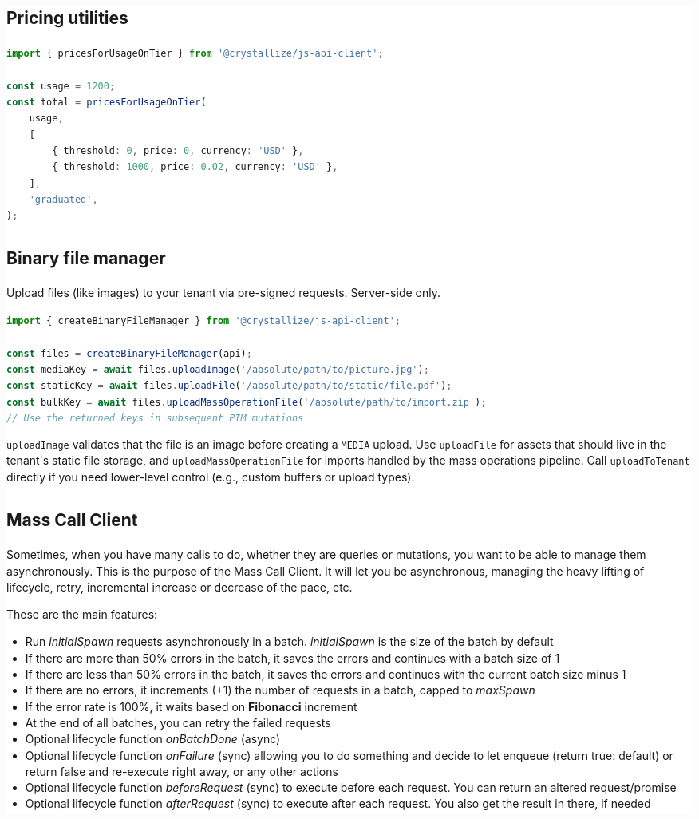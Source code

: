 ## Pricing utilities

```typescript
import { pricesForUsageOnTier } from '@crystallize/js-api-client';

const usage = 1200;
const total = pricesForUsageOnTier(
    usage,
    [
        { threshold: 0, price: 0, currency: 'USD' },
        { threshold: 1000, price: 0.02, currency: 'USD' },
    ],
    'graduated',
);
```

## Binary file manager

Upload files (like images) to your tenant via pre-signed requests. Server-side only.

```typescript
import { createBinaryFileManager } from '@crystallize/js-api-client';

const files = createBinaryFileManager(api);
const mediaKey = await files.uploadImage('/absolute/path/to/picture.jpg');
const staticKey = await files.uploadFile('/absolute/path/to/static/file.pdf');
const bulkKey = await files.uploadMassOperationFile('/absolute/path/to/import.zip');
// Use the returned keys in subsequent PIM mutations
```

`uploadImage` validates that the file is an image before creating a `MEDIA` upload. Use `uploadFile` for assets that should live in the tenant's static file storage, and `uploadMassOperationFile` for imports handled by the mass operations pipeline. Call `uploadToTenant` directly if you need lower-level control (e.g., custom buffers or upload types).

[crystallizeobject]: crystallize_marketing|folder|625619f6615e162541535959

## Mass Call Client

Sometimes, when you have many calls to do, whether they are queries or mutations, you want to be able to manage them asynchronously. This is the purpose of the Mass Call Client. It will let you be asynchronous, managing the heavy lifting of lifecycle, retry, incremental increase or decrease of the pace, etc.

These are the main features:

- Run *initialSpawn* requests asynchronously in a batch. *initialSpawn* is the size of the batch by default
- If there are more than 50% errors in the batch, it saves the errors and continues with a batch size of 1
- If there are less than 50% errors in the batch, it saves the errors and continues with the current batch size minus 1
- If there are no errors, it increments (+1) the number of requests in a batch, capped to *maxSpawn*
- If the error rate is 100%, it waits based on **Fibonacci** increment
- At the end of all batches, you can retry the failed requests
- Optional lifecycle function *onBatchDone* (async)
- Optional lifecycle function *onFailure* (sync) allowing you to do something and decide to let enqueue (return true: default) or return false and re-execute right away, or any other actions
- Optional lifecycle function *beforeRequest* (sync) to execute before each request. You can return an altered request/promise
- Optional lifecycle function *afterRequest* (sync) to execute after each request. You also get the result in there, if needed
